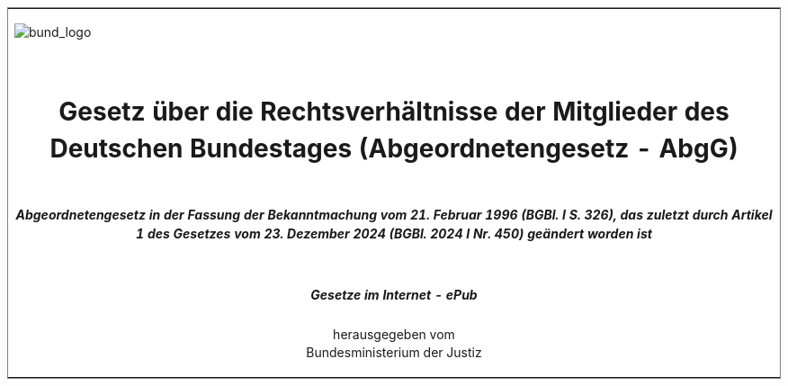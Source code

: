 <span id="DECKBLATT.html"></span>

<table border="0" frame="border" width="100%">

<tr valign="top">

<td align="left">

![bund\_logo](BfJ_2021_Web_de_de.gif)

</td>

<td align="right">

 

</td>

</tr>

<tr align="center" valign="middle">

<td colspan="2">

# Gesetz über die Rechtsverhältnisse der Mitglieder des Deutschen Bundestages (Abgeordnetengesetz - AbgG)

</td>

</tr>

<tr align="center" valign="middle">

<td colspan="2">

##### Abgeordnetengesetz in der Fassung der Bekanntmachung vom 21. Februar 1996 (BGBl. I S. 326), das zuletzt durch Artikel 1 des Gesetzes vom 23. Dezember 2024 (BGBl. 2024 I Nr. 450) geändert worden ist

</td>

</tr>

<tr align="center" valign="middle">

<td colspan="2">

  
  

##### Gesetze im Internet - ePub  
  
herausgegeben vom  
Bundesministerium der Justiz

</td>

</tr>

<tr align="center" valign="bottom">
